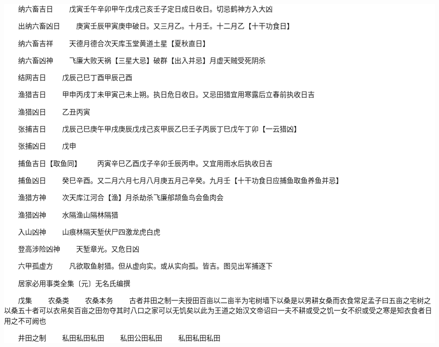 　　纳六畜吉日
　　戊寅壬午辛卯甲午戊戌己亥壬子定日成日收日。切忌鹤神方入大凶

　　出纳六畜凶日
　　庚寅壬辰甲寅庚申破日。又三月乙。十月壬。十二月乙【十干功食日】

　　纳六畜吉祥
　　天德月德合次天库玉堂黄道土星【夏秋直日】

　　纳六畜凶神
　　飞廉大败天祸【三星大忌】破群【出入并忌】月虚天贼受死阴杀

　　结网吉日
　　戊辰己巳丁酉甲辰己酉

　　渔猎吉日
　　甲申丙戌丁未甲寅己未上朔。执日危日收日。又忌田猎宜用寒露后立春前执收日吉

　　渔猎凶日
　　乙丑丙寅

　　张捕吉日
　　戊辰己巳庚午甲戌庚辰戊戌己亥甲辰乙巳壬子丙辰丁巳戊午丁卯【一云猎凶】

　　张捕凶日
　　戊申

　　捕鱼吉日【取鱼同】
　　丙寅辛巳乙酉戊子辛卯壬辰丙申。又宜用雨水后执收日吉

　　捕鱼凶日
　　癸巳辛酉。又二月六月七月八月庚五月己辛癸。九月壬【十干功食日应捕鱼取鱼养鱼并忌】

　　渔猎方神
　　次天库江河合【渔】月杀劫杀飞廉郍颉鱼鸟会鱼肉会

　　渔猎凶神
　　水隔渔山隔林隔猎

　　入山凶神
　　山痕林隔天堑伏尸四激龙虎白虎

　　登高涉险凶神
　　天堑章光。又危日凶

　　六甲孤虚方
　　凡欲取鱼射猎。但从虚向实。或从实向孤。皆吉。图见出军捕逐下

　　居家必用事类全集〔元〕无名氏编撰

　　戊集
　　农桑类
　　农桑本务
　　古者井田之制一夫授田百亩以二亩半为宅树墙下以桑是以男耕女桑而衣食常足孟子曰五亩之宅树之以桑五十者可以衣帛矣百亩之田勿夺其时八口之家可以无饥矣以此为王道之始汉文帝诏曰一夫不耕或受之饥一女不织或受之寒是知衣食者日用之不可阙也

　　井田之制
　　私田私田私田
　　私田公田私田
　　私田私田私田
